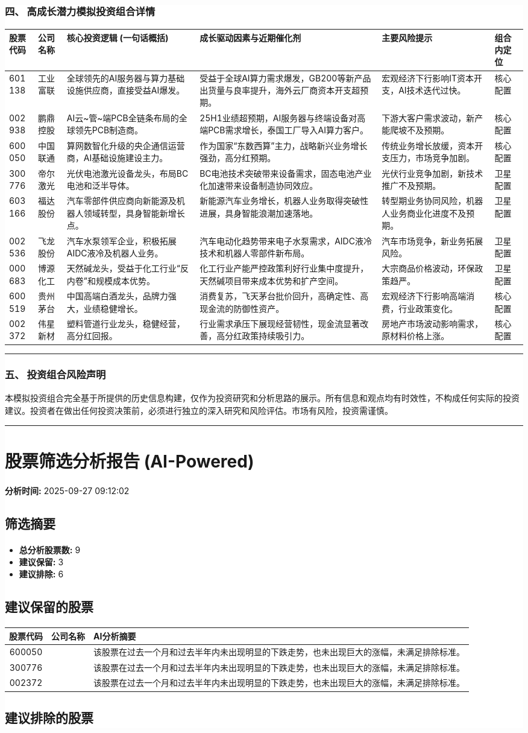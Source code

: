 
### **四、 高成长潜力模拟投资组合详情**

| 股票代码 | 公司名称 | 核心投资逻辑 (一句话概括) | 成长驱动因素与近期催化剂 | 主要风险提示 | 组合内定位 |
| :------- | :------- | :------------------------ | :----------------------- | :----------- | :--------- |
| 601138   | 工业富联 | 全球领先的AI服务器与算力基础设施供应商，直接受益AI爆发。 | 受益于全球AI算力需求爆发，GB200等新产品出货量与良率提升，海外云厂商资本开支超预期。 | 宏观经济下行影响IT资本开支，AI技术迭代过快。 | 核心配置 |
| 002938   | 鹏鼎控股 | AI云~管~端PCB全链条布局的全球领先PCB制造商。 | 25H1业绩超预期，AI服务器与终端设备对高端PCB需求增长，泰国工厂导入AI算力客户。 | 下游大客户需求波动，新产能爬坡不及预期。 | 核心配置 |
| 600050   | 中国联通 | 算网数智化升级的央企通信运营商，AI基础设施建设主力。 | 作为国家“东数西算”主力，战略新兴业务增长强劲，高分红预期。 | 传统业务增长放缓，资本开支压力，市场竞争加剧。 | 核心配置 |
| 300776   | 帝尔激光 | 光伏电池激光设备龙头，布局BC电池和泛半导体。 | BC电池技术突破带来设备需求，固态电池产业化加速带来设备制造协同效应。 | 光伏行业竞争加剧，新技术推广不及预期。 | 卫星配置 |
| 603166   | 福达股份 | 汽车零部件供应商向新能源及机器人领域转型，具身智能新增长点。 | 新能源汽车业务增长，机器人业务取得突破性进展，具身智能浪潮加速落地。 | 转型期业务协同风险，机器人业务商业化进度不及预期。 | 卫星配置 |
| 002536   | 飞龙股份 | 汽车水泵领军企业，积极拓展AIDC液冷及机器人业务。 | 汽车电动化趋势带来电子水泵需求，AIDC液冷技术和机器人零部件新布局。 | 汽车市场竞争，新业务拓展风险。 | 卫星配置 |
| 000683   | 博源化工 | 天然碱龙头，受益于化工行业“反内卷”和规模成本优势。 | 化工行业产能严控政策利好行业集中度提升，天然碱项目带来成本优势和扩产空间。 | 大宗商品价格波动，环保政策趋严。 | 卫星配置 |
| 600519   | 贵州茅台 | 中国高端白酒龙头，品牌力强大，业绩稳健增长。 | 消费复苏，飞天茅台批价回升，高确定性、高现金流的防御性资产。 | 宏观经济下行影响高端消费，行业政策变化。 | 核心配置 |
| 002372   | 伟星新材 | 塑料管道行业龙头，稳健经营，高分红回报。 | 行业需求承压下展现经营韧性，现金流显著改善，高分红政策持续吸引力。 | 房地产市场波动影响需求，原材料价格上涨。 | 核心配置 |

---

### **五、 投资组合风险声明**

本模拟投资组合完全基于所提供的历史信息构建，仅作为投资研究和分析思路的展示。所有信息和观点均有时效性，不构成任何实际的投资建议。投资者在做出任何投资决策前，必须进行独立的深入研究和风险评估。市场有风险，投资需谨慎。

---

# 股票筛选分析报告 (AI-Powered)

**分析时间:** 2025-09-27 09:12:02

## 筛选摘要

- **总分析股票数:** 9
- **建议保留:** 3
- **建议排除:** 6

## 建议保留的股票

| 股票代码 | 公司名称 | AI分析摘要 |
|:---:|:---:|:---|
| 600050 |  | 该股票在过去一个月和过去半年内未出现明显的下跌走势，也未出现巨大的涨幅，未满足排除标准。 |
| 300776 |  | 该股票在过去一个月和过去半年内未出现明显的下跌走势，也未出现巨大的涨幅，未满足排除标准。 |
| 002372 |  | 该股票在过去一个月和过去半年内未出现明显的下跌走势，也未出现巨大的涨幅，未满足排除标准。 |

## 建议排除的股票
